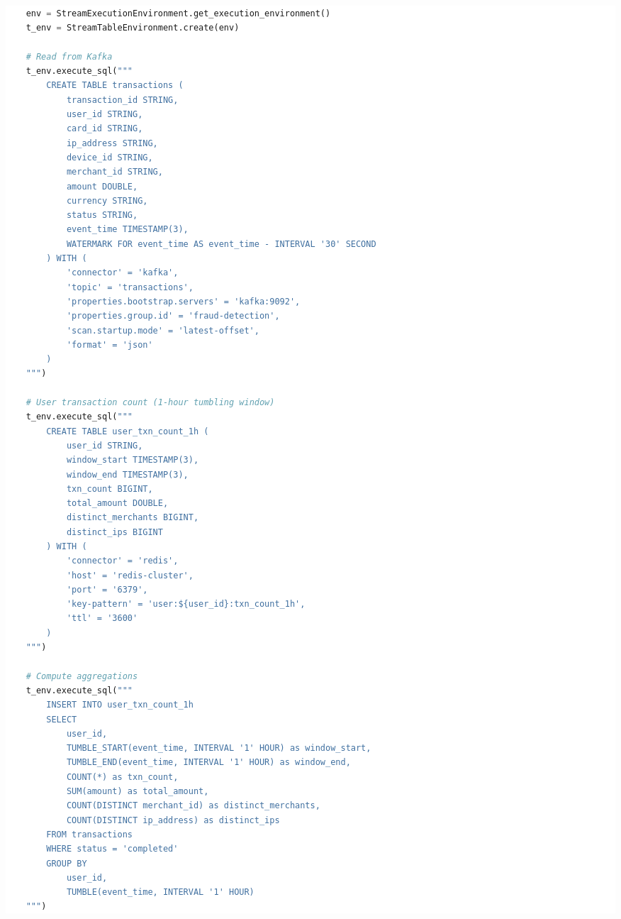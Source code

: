 ```python
    env = StreamExecutionEnvironment.get_execution_environment()
    t_env = StreamTableEnvironment.create(env)
    
    # Read from Kafka
    t_env.execute_sql("""
        CREATE TABLE transactions (
            transaction_id STRING,
            user_id STRING,
            card_id STRING,
            ip_address STRING,
            device_id STRING,
            merchant_id STRING,
            amount DOUBLE,
            currency STRING,
            status STRING,
            event_time TIMESTAMP(3),
            WATERMARK FOR event_time AS event_time - INTERVAL '30' SECOND
        ) WITH (
            'connector' = 'kafka',
            'topic' = 'transactions',
            'properties.bootstrap.servers' = 'kafka:9092',
            'properties.group.id' = 'fraud-detection',
            'scan.startup.mode' = 'latest-offset',
            'format' = 'json'
        )
    """)
    
    # User transaction count (1-hour tumbling window)
    t_env.execute_sql("""
        CREATE TABLE user_txn_count_1h (
            user_id STRING,
            window_start TIMESTAMP(3),
            window_end TIMESTAMP(3),
            txn_count BIGINT,
            total_amount DOUBLE,
            distinct_merchants BIGINT,
            distinct_ips BIGINT
        ) WITH (
            'connector' = 'redis',
            'host' = 'redis-cluster',
            'port' = '6379',
            'key-pattern' = 'user:${user_id}:txn_count_1h',
            'ttl' = '3600'
        )
    """)
    
    # Compute aggregations
    t_env.execute_sql("""
        INSERT INTO user_txn_count_1h
        SELECT 
            user_id,
            TUMBLE_START(event_time, INTERVAL '1' HOUR) as window_start,
            TUMBLE_END(event_time, INTERVAL '1' HOUR) as window_end,
            COUNT(*) as txn_count,
            SUM(amount) as total_amount,
            COUNT(DISTINCT merchant_id) as distinct_merchants,
            COUNT(DISTINCT ip_address) as distinct_ips
        FROM transactions
        WHERE status = 'completed'
        GROUP BY 
            user_id,
            TUMBLE(event_time, INTERVAL '1' HOUR)
    """)
```